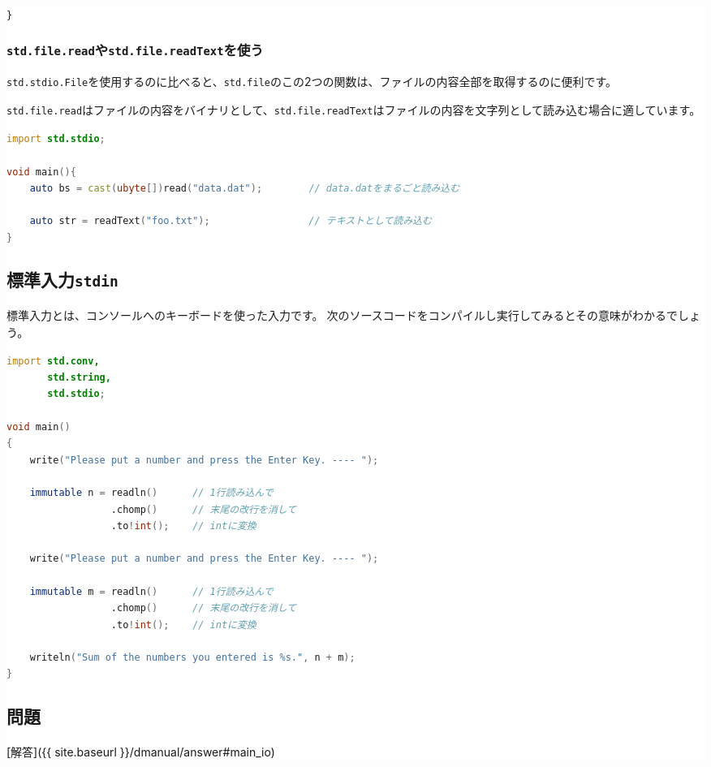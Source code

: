 ~~~~d
}
~~~~


### `std.file.read`や`std.file.readText`を使う

`std.stdio.File`を使用するのに比べると、`std.file`のこの2つの関数は、ファイルの内容全部を取得するのに便利です。

`std.file.read`はファイルの内容をバイナリとして、`std.file.readText`はファイルの内容を文字列として読み込む場合に適しています。


~~~~d
import std.stdio;

void main(){
    auto bs = cast(ubyte[])read("data.dat");        // data.datをまるごと読み込む

    auto str = readText("foo.txt");                 // テキストとして読み込む
}
~~~~


## 標準入力`stdin`

標準入力とは、コンソールへのキーボードを使った入力です。
次のソースコードをコンパイルし実行してみるとその意味がわかるでしょう。

~~~~d
import std.conv,
       std.string,
       std.stdio;

void main()
{
    write("Please put a number and press the Enter Key. ---- ");
    
    immutable n = readln()      // 1行読み込んで
                  .chomp()      // 末尾の改行を消して
                  .to!int();    // intに変換

    write("Please put a number and press the Enter Key. ---- ");

    immutable m = readln()      // 1行読み込んで
                  .chomp()      // 末尾の改行を消して
                  .to!int();    // intに変換

    writeln("Sum of the numbers you entered is %s.", n + m);
}
~~~~


## 問題

[解答]({{ site.baseurl }}/dmanual/answer#main_io)
